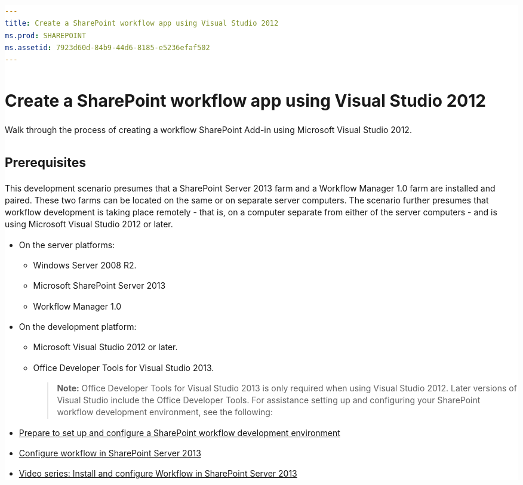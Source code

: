 ```yaml
---
title: Create a SharePoint workflow app using Visual Studio 2012
ms.prod: SHAREPOINT
ms.assetid: 7923d60d-84b9-44d6-8185-e5236efaf502
---
```



# Create a SharePoint workflow app using Visual Studio 2012
Walk through the process of creating a workflow SharePoint Add-in using Microsoft Visual Studio 2012.
## Prerequisites
<a name="bmPreReq"> </a>

This development scenario presumes that a SharePoint Server 2013 farm and a Workflow Manager 1.0 farm are installed and paired. These two farms can be located on the same or on separate server computers. The scenario further presumes that workflow development is taking place remotely - that is, on a computer separate from either of the server computers - and is using Microsoft Visual Studio 2012 or later.
  
    
    

- On the server platforms:
    
  - Windows Server 2008 R2.
    
  
  - Microsoft SharePoint Server 2013
    
  
  - Workflow Manager 1.0
    
  
- On the development platform:
    
  - Microsoft Visual Studio 2012 or later.
    
  
  - Office Developer Tools for Visual Studio 2013.
    
    > **Note:**
      > Office Developer Tools for Visual Studio 2013 is only required when using Visual Studio 2012. Later versions of Visual Studio include the Office Developer Tools. 
For assistance setting up and configuring your SharePoint workflow development environment, see the following:
  
    
    

-  [Prepare to set up and configure a SharePoint workflow development environment](prepare-to-set-up-and-configure-a-sharepoint-workflow-development-environment.md)
    
  
-  [Configure workflow in SharePoint Server 2013](http://technet.microsoft.com/en-us/library/jj658586%28v=office.15%29)
    
  
-  [Video series: Install and configure Workflow in SharePoint Server 2013](http://technet.microsoft.com/en-us/library/dn201724%28v=office.15%29)
    